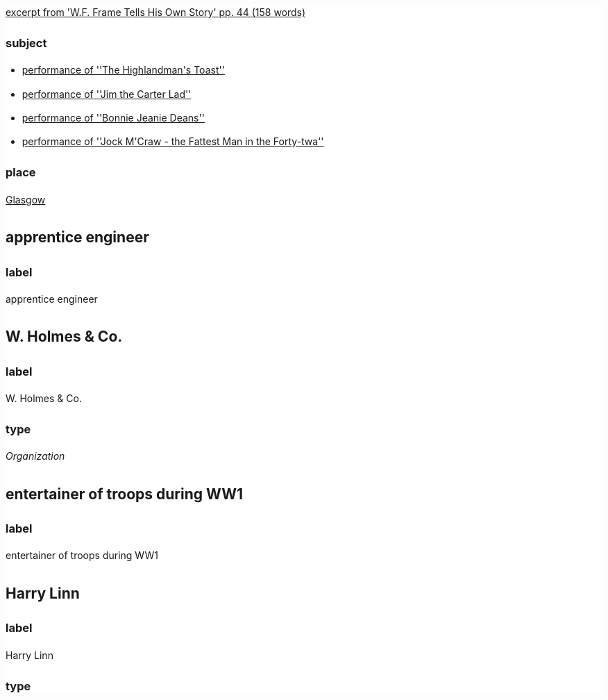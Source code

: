 
[excerpt from 'W.F. Frame Tells His Own Story' pp. 44 (158 words)](#excerpt-from-'W.F.-Frame-Tells-His-Own-Story'-pp.-44-(158-words))

### subject

 - [performance of ''The Highlandman's Toast''](#performance-of-''The-Highlandman's-Toast'')

 - [performance of ''Jim the Carter Lad''](#performance-of-''Jim-the-Carter-Lad'')

 - [performance of ''Bonnie Jeanie Deans''](#performance-of-''Bonnie-Jeanie-Deans'')

 - [performance of ''Jock M'Craw - the Fattest Man in the Forty-twa''](#performance-of-''Jock-M'Craw---the-Fattest-Man-in-the-Forty-twa'')

### place


[Glasgow](#Glasgow)

## apprentice engineer

### label


apprentice engineer

## W. Holmes & Co.

### label


W. Holmes & Co.

### type


*Organization*

## entertainer of troops during WW1

### label


entertainer of troops during WW1

## Harry Linn

### label


Harry Linn

### type
